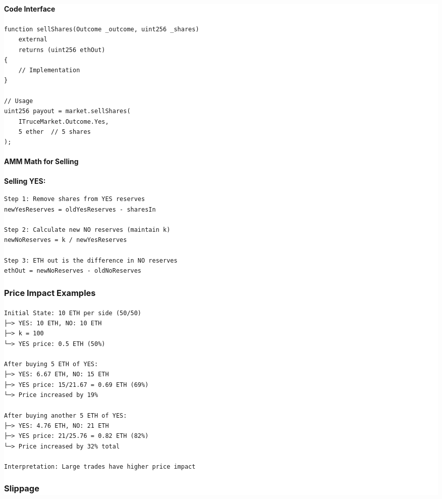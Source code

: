 #### Code Interface

```solidity
function sellShares(Outcome _outcome, uint256 _shares)
    external
    returns (uint256 ethOut)
{
    // Implementation
}

// Usage
uint256 payout = market.sellShares(
    ITruceMarket.Outcome.Yes,
    5 ether  // 5 shares
);
```

#### AMM Math for Selling

**Selling YES:**
```
Step 1: Remove shares from YES reserves
newYesReserves = oldYesReserves - sharesIn

Step 2: Calculate new NO reserves (maintain k)
newNoReserves = k / newYesReserves

Step 3: ETH out is the difference in NO reserves
ethOut = newNoReserves - oldNoReserves
```

### Price Impact Examples

```
Initial State: 10 ETH per side (50/50)
├─> YES: 10 ETH, NO: 10 ETH
├─> k = 100
└─> YES price: 0.5 ETH (50%)

After buying 5 ETH of YES:
├─> YES: 6.67 ETH, NO: 15 ETH
├─> YES price: 15/21.67 = 0.69 ETH (69%)
└─> Price increased by 19%

After buying another 5 ETH of YES:
├─> YES: 4.76 ETH, NO: 21 ETH
├─> YES price: 21/25.76 = 0.82 ETH (82%)
└─> Price increased by 32% total

Interpretation: Large trades have higher price impact
```

### Slippage

